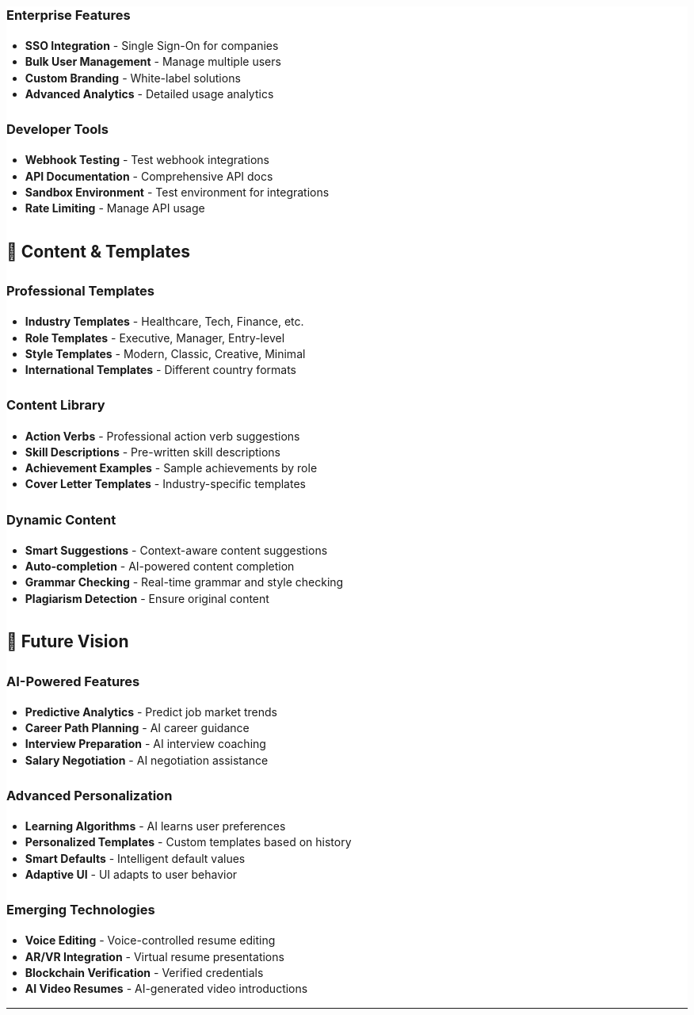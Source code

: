 ### Enterprise Features
- **SSO Integration** - Single Sign-On for companies
- **Bulk User Management** - Manage multiple users
- **Custom Branding** - White-label solutions
- **Advanced Analytics** - Detailed usage analytics

### Developer Tools
- **Webhook Testing** - Test webhook integrations
- **API Documentation** - Comprehensive API docs
- **Sandbox Environment** - Test environment for integrations
- **Rate Limiting** - Manage API usage

## 🎨 Content & Templates

### Professional Templates
- **Industry Templates** - Healthcare, Tech, Finance, etc.
- **Role Templates** - Executive, Manager, Entry-level
- **Style Templates** - Modern, Classic, Creative, Minimal
- **International Templates** - Different country formats

### Content Library
- **Action Verbs** - Professional action verb suggestions
- **Skill Descriptions** - Pre-written skill descriptions
- **Achievement Examples** - Sample achievements by role
- **Cover Letter Templates** - Industry-specific templates

### Dynamic Content
- **Smart Suggestions** - Context-aware content suggestions
- **Auto-completion** - AI-powered content completion
- **Grammar Checking** - Real-time grammar and style checking
- **Plagiarism Detection** - Ensure original content

## 🔮 Future Vision

### AI-Powered Features
- **Predictive Analytics** - Predict job market trends
- **Career Path Planning** - AI career guidance
- **Interview Preparation** - AI interview coaching
- **Salary Negotiation** - AI negotiation assistance

### Advanced Personalization
- **Learning Algorithms** - AI learns user preferences
- **Personalized Templates** - Custom templates based on history
- **Smart Defaults** - Intelligent default values
- **Adaptive UI** - UI adapts to user behavior

### Emerging Technologies
- **Voice Editing** - Voice-controlled resume editing
- **AR/VR Integration** - Virtual resume presentations
- **Blockchain Verification** - Verified credentials
- **AI Video Resumes** - AI-generated video introductions

---